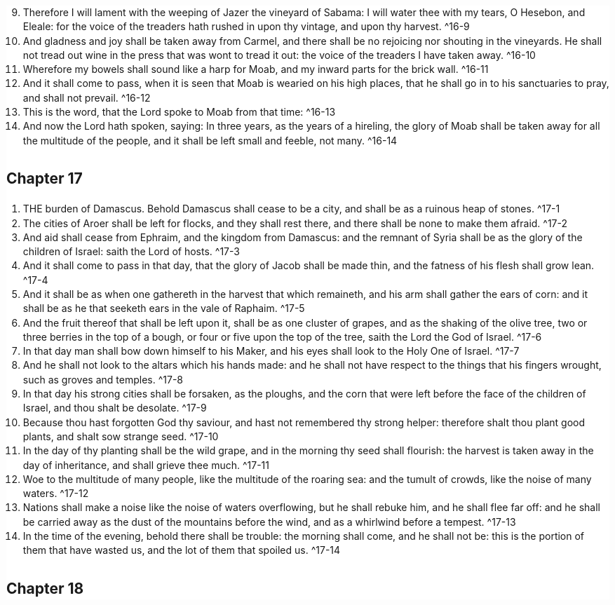 9. Therefore I will lament with the weeping of Jazer the vineyard of Sabama: I will water thee with my tears, O Hesebon, and Eleale: for the voice of the treaders hath rushed in upon thy vintage, and upon thy harvest. ^16-9
10. And gladness and joy shall be taken away from Carmel, and there shall be no rejoicing nor shouting in the vineyards. He shall not tread out wine in the press that was wont to tread it out: the voice of the treaders I have taken away. ^16-10
11. Wherefore my bowels shall sound like a harp for Moab, and my inward parts for the brick wall. ^16-11
12. And it shall come to pass, when it is seen that Moab is wearied on his high places, that he shall go in to his sanctuaries to pray, and shall not prevail. ^16-12
13. This is the word, that the Lord spoke to Moab from that time: ^16-13
14. And now the Lord hath spoken, saying: In three years, as the years of a hireling, the glory of Moab shall be taken away for all the multitude of the people, and it shall be left small and feeble, not many. ^16-14

## Chapter 17 

1. THE burden of Damascus. Behold Damascus shall cease to be a city, and shall be as a ruinous heap of stones. ^17-1
2. The cities of Aroer shall be left for flocks, and they shall rest there, and there shall be none to make them afraid. ^17-2
3. And aid shall cease from Ephraim, and the kingdom from Damascus: and the remnant of Syria shall be as the glory of the children of Israel: saith the Lord of hosts. ^17-3
4. And it shall come to pass in that day, that the glory of Jacob shall be made thin, and the fatness of his flesh shall grow lean. ^17-4
5. And it shall be as when one gathereth in the harvest that which remaineth, and his arm shall gather the ears of corn: and it shall be as he that seeketh ears in the vale of Raphaim. ^17-5
6. And the fruit thereof that shall be left upon it, shall be as one cluster of grapes, and as the shaking of the olive tree, two or three berries in the top of a bough, or four or five upon the top of the tree, saith the Lord the God of Israel. ^17-6
7. In that day man shall bow down himself to his Maker, and his eyes shall look to the Holy One of Israel. ^17-7
8. And he shall not look to the altars which his hands made: and he shall not have respect to the things that his fingers wrought, such as groves and temples. ^17-8
9. In that day his strong cities shall be forsaken, as the ploughs, and the corn that were left before the face of the children of Israel, and thou shalt be desolate. ^17-9
10. Because thou hast forgotten God thy saviour, and hast not remembered thy strong helper: therefore shalt thou plant good plants, and shalt sow strange seed. ^17-10
11. In the day of thy planting shall be the wild grape, and in the morning thy seed shall flourish: the harvest is taken away in the day of inheritance, and shall grieve thee much. ^17-11
12. Woe to the multitude of many people, like the multitude of the roaring sea: and the tumult of crowds, like the noise of many waters. ^17-12
13. Nations shall make a noise like the noise of waters overflowing, but he shall rebuke him, and he shall flee far off: and he shall be carried away as the dust of the mountains before the wind, and as a whirlwind before a tempest. ^17-13
14. In the time of the evening, behold there shall be trouble: the morning shall come, and he shall not be: this is the portion of them that have wasted us, and the lot of them that spoiled us. ^17-14

## Chapter 18 
